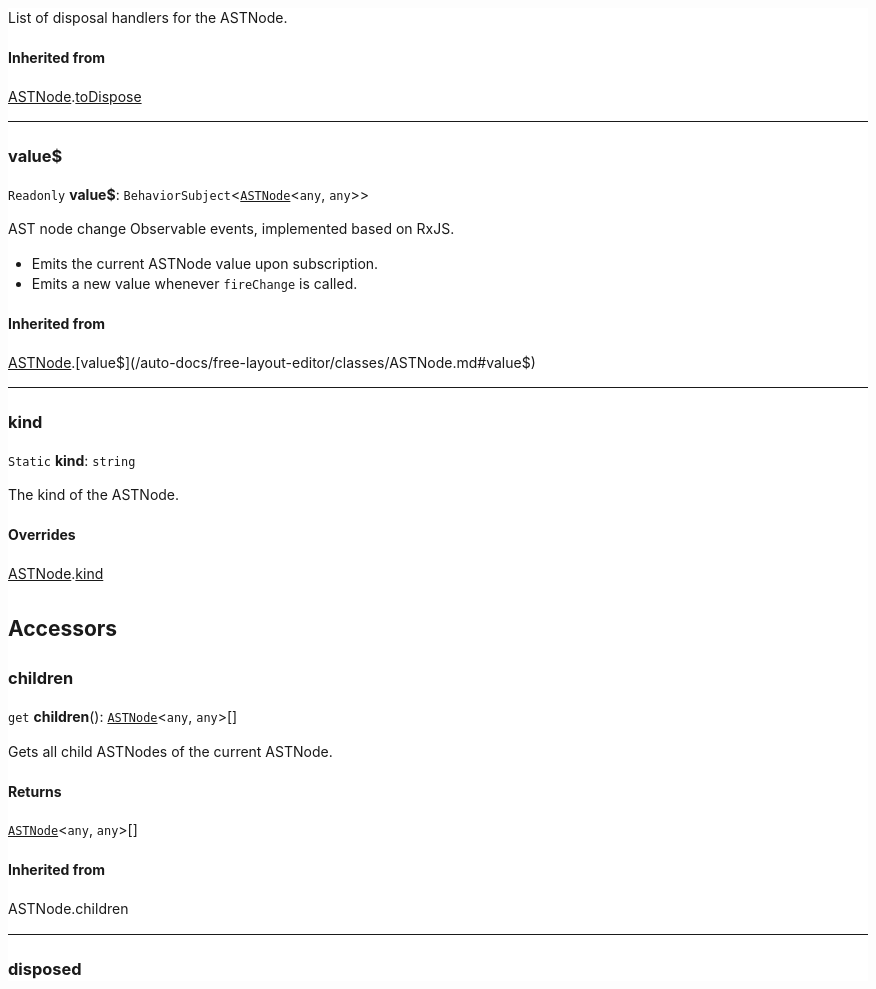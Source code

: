 List of disposal handlers for the ASTNode.

#### Inherited from

[ASTNode](/auto-docs/free-layout-editor/classes/ASTNode.md).[toDispose](/auto-docs/free-layout-editor/classes/ASTNode.md#todispose)

***

### value$

`Readonly` **value$**: `BehaviorSubject`<[`ASTNode`](/auto-docs/free-layout-editor/classes/ASTNode.md)<`any`, `any`>>

AST node change Observable events, implemented based on RxJS.

* Emits the current ASTNode value upon subscription.
* Emits a new value whenever `fireChange` is called.

#### Inherited from

[ASTNode](/auto-docs/free-layout-editor/classes/ASTNode.md).[value$](/auto-docs/free-layout-editor/classes/ASTNode.md#value$)

***

### kind

`Static` **kind**: `string`

The kind of the ASTNode.

#### Overrides

[ASTNode](/auto-docs/free-layout-editor/classes/ASTNode.md).[kind](/auto-docs/free-layout-editor/classes/ASTNode.md#kind)

## Accessors

### children

`get` **children**(): [`ASTNode`](/auto-docs/free-layout-editor/classes/ASTNode.md)<`any`, `any`>\[]

Gets all child ASTNodes of the current ASTNode.

#### Returns

[`ASTNode`](/auto-docs/free-layout-editor/classes/ASTNode.md)<`any`, `any`>\[]

#### Inherited from

ASTNode.children

***

### disposed
